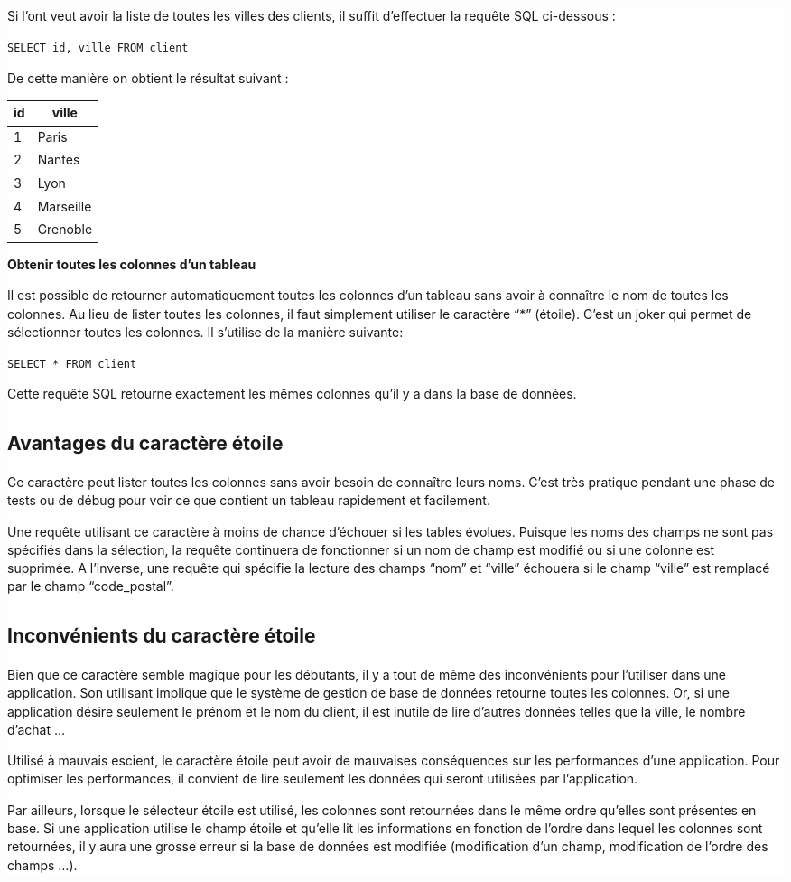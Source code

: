 Si l’ont veut avoir la liste de toutes les villes des clients, il suffit d’effectuer la requête SQL ci-dessous :

`SELECT id, ville FROM client`

De cette manière on obtient le résultat suivant :

| id  | ville     |
|:--- | --------- |
| 1   | Paris     |
| 2   | Nantes    |
| 3   | Lyon      |
| 4   | Marseille |
| 5   | Grenoble  |

**Obtenir toutes les colonnes d’un tableau**

Il est possible de retourner automatiquement toutes les colonnes d’un tableau sans avoir à connaître le nom de toutes les colonnes. Au lieu de lister toutes les colonnes, il faut simplement utiliser le caractère “*” (étoile). C’est un joker qui permet de sélectionner toutes les colonnes. Il s’utilise de la manière suivante:

`SELECT * FROM client`

Cette requête SQL retourne exactement les mêmes colonnes qu’il y a dans la base de données.

## Avantages du caractère étoile

Ce caractère peut lister toutes les colonnes sans avoir besoin de connaître leurs noms. C’est très pratique pendant une phase de tests ou de débug pour voir ce que contient un tableau rapidement et facilement.

Une requête utilisant ce caractère à moins de chance d’échouer si les tables évolues. Puisque les noms des champs ne sont pas spécifiés dans la sélection, la requête continuera de fonctionner si un nom de champ est modifié ou si une colonne est supprimée. A l’inverse, une requête qui spécifie la lecture des champs “nom” et “ville” échouera si le champ “ville” est remplacé par le champ “code_postal”.

## Inconvénients du caractère étoile

Bien que ce caractère semble magique pour les débutants, il y a tout de même des inconvénients pour l’utiliser dans une application. Son utilisant implique que le système de gestion de base de données retourne toutes les colonnes. Or, si une application désire seulement le prénom et le nom du client, il est inutile de lire d’autres données telles que la ville, le nombre d’achat …

Utilisé à mauvais escient, le caractère étoile peut avoir de mauvaises conséquences sur les performances d’une application. Pour optimiser les performances, il convient de lire seulement les données qui seront utilisées par l’application.

Par ailleurs, lorsque le sélecteur étoile est utilisé, les colonnes sont retournées dans le même ordre qu’elles sont présentes en base. Si une application utilise le champ étoile et qu’elle lit les informations en fonction de l’ordre dans lequel les colonnes sont retournées, il y aura une grosse erreur si la base de données est modifiée (modification d’un champ, modification de l’ordre des champs …).
